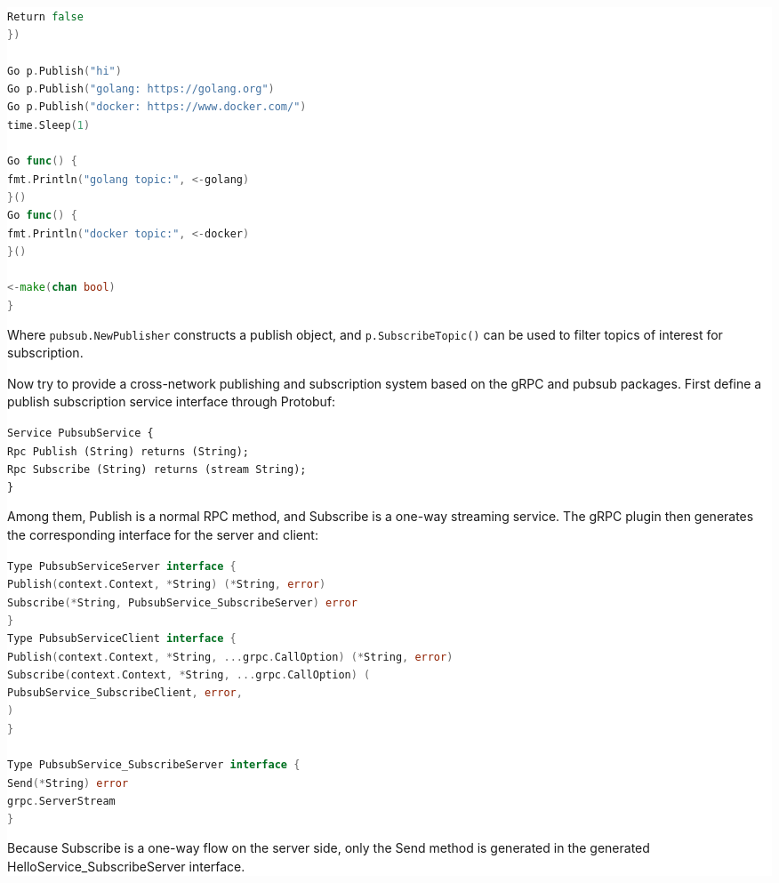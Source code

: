 ```go
Return false
})

Go p.Publish("hi")
Go p.Publish("golang: https://golang.org")
Go p.Publish("docker: https://www.docker.com/")
time.Sleep(1)

Go func() {
fmt.Println("golang topic:", <-golang)
}()
Go func() {
fmt.Println("docker topic:", <-docker)
}()

<-make(chan bool)
}
```

Where `pubsub.NewPublisher` constructs a publish object, and `p.SubscribeTopic()` can be used to filter topics of interest for subscription.

Now try to provide a cross-network publishing and subscription system based on the gRPC and pubsub packages. First define a publish subscription service interface through Protobuf:

```protobuf
Service PubsubService {
Rpc Publish (String) returns (String);
Rpc Subscribe (String) returns (stream String);
}
```

Among them, Publish is a normal RPC method, and Subscribe is a one-way streaming service. The gRPC plugin then generates the corresponding interface for the server and client:

```go
Type PubsubServiceServer interface {
Publish(context.Context, *String) (*String, error)
Subscribe(*String, PubsubService_SubscribeServer) error
}
Type PubsubServiceClient interface {
Publish(context.Context, *String, ...grpc.CallOption) (*String, error)
Subscribe(context.Context, *String, ...grpc.CallOption) (
PubsubService_SubscribeClient, error,
)
}

Type PubsubService_SubscribeServer interface {
Send(*String) error
grpc.ServerStream
}
```

Because Subscribe is a one-way flow on the server side, only the Send method is generated in the generated HelloService_SubscribeServer interface.
